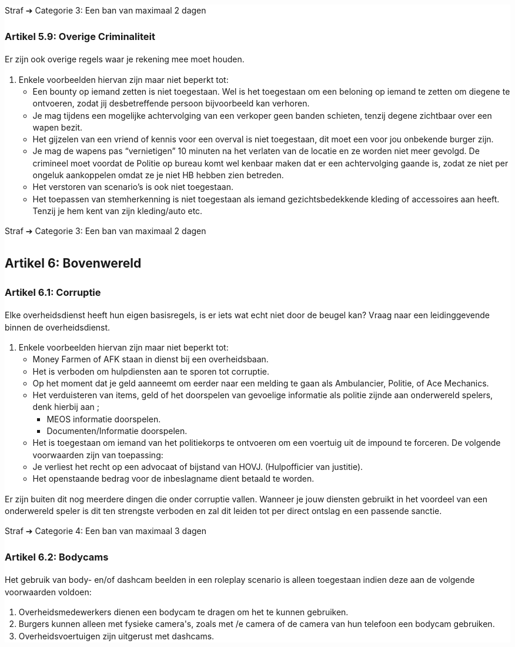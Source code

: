 Straf ➔ Categorie 3: Een ban van maximaal 2 dagen

### Artikel 5.9: Overige Criminaliteit
Er zijn ook overige regels waar je rekening mee moet houden.

1. Enkele voorbeelden hiervan zijn maar niet beperkt tot:
    * Een bounty op iemand zetten is niet toegestaan. Wel is het toegestaan om een beloning op iemand te zetten om diegene te ontvoeren, zodat jij desbetreffende persoon bijvoorbeeld kan verhoren.
    * Je mag tijdens een mogelijke achtervolging van een verkoper geen banden schieten, tenzij degene zichtbaar over een wapen bezit.
    * Het gijzelen van een vriend of kennis voor een overval is niet toegestaan, dit moet een voor jou onbekende burger zijn.
    * Je mag de wapens pas “vernietigen” 10 minuten na het verlaten van de locatie en ze worden niet meer gevolgd. De crimineel moet voordat de Politie op bureau komt wel kenbaar maken dat er een achtervolging gaande is, zodat ze niet per ongeluk aankoppelen omdat ze je niet HB hebben zien betreden.
    * Het verstoren van scenario’s is ook niet toegestaan.
    * Het toepassen van stemherkenning is niet toegestaan als iemand gezichtsbedekkende kleding of accessoires aan heeft. Tenzij je hem kent van zijn kleding/auto etc. 

Straf ➔ Categorie 3: Een ban van maximaal 2 dagen

## Artikel 6: Bovenwereld

### Artikel 6.1: Corruptie
Elke overheidsdienst heeft hun eigen basisregels, is er iets wat echt niet door de beugel kan? Vraag naar een leidinggevende binnen de overheidsdienst.

1. Enkele voorbeelden hiervan zijn maar niet beperkt tot:
    * Money Farmen of AFK staan in dienst bij een overheidsbaan.
    * Het is verboden om hulpdiensten aan te sporen tot corruptie.
    * Op het moment dat je geld aanneemt om eerder naar een melding te gaan als Ambulancier, Politie, of Ace Mechanics.
    * Het verduisteren van items, geld of het doorspelen van gevoelige informatie als politie zijnde aan onderwereld spelers, denk hierbij aan ;
        * MEOS informatie doorspelen.
        * Documenten/Informatie doorspelen.
    * Het is toegestaan om iemand van het politiekorps te ontvoeren om een voertuig uit de impound te forceren. De volgende voorwaarden zijn van toepassing:
    * Je verliest het recht op een advocaat of bijstand van HOVJ. (Hulpofficier van justitie).
    * Het openstaande bedrag voor de inbeslagname dient betaald te worden.

Er zijn buiten dit nog meerdere dingen die onder corruptie vallen. Wanneer je jouw diensten gebruikt in het voordeel van een onderwereld speler is dit ten strengste verboden en zal dit leiden tot per direct ontslag en een passende sanctie.

Straf ➔ Categorie 4: Een ban van maximaal 3 dagen

### Artikel 6.2: Bodycams
Het gebruik van body- en/of dashcam beelden in een roleplay scenario is alleen toegestaan indien deze aan de volgende voorwaarden voldoen:
1. Overheidsmedewerkers dienen een bodycam te dragen om het te kunnen gebruiken.
2. Burgers kunnen alleen met fysieke camera's, zoals met /e camera of de camera van hun telefoon een bodycam gebruiken.
3. Overheidsvoertuigen zijn uitgerust met dashcams.
